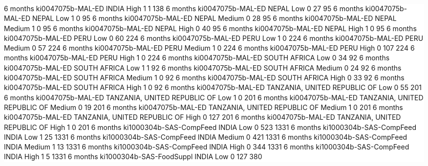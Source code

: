6 months    ki0047075b-MAL-ED          INDIA                          High              1        1     138
6 months    ki0047075b-MAL-ED          NEPAL                          Low               0       27      95
6 months    ki0047075b-MAL-ED          NEPAL                          Low               1        0      95
6 months    ki0047075b-MAL-ED          NEPAL                          Medium            0       28      95
6 months    ki0047075b-MAL-ED          NEPAL                          Medium            1        0      95
6 months    ki0047075b-MAL-ED          NEPAL                          High              0       40      95
6 months    ki0047075b-MAL-ED          NEPAL                          High              1        0      95
6 months    ki0047075b-MAL-ED          PERU                           Low               0       60     224
6 months    ki0047075b-MAL-ED          PERU                           Low               1        0     224
6 months    ki0047075b-MAL-ED          PERU                           Medium            0       57     224
6 months    ki0047075b-MAL-ED          PERU                           Medium            1        0     224
6 months    ki0047075b-MAL-ED          PERU                           High              0      107     224
6 months    ki0047075b-MAL-ED          PERU                           High              1        0     224
6 months    ki0047075b-MAL-ED          SOUTH AFRICA                   Low               0       34      92
6 months    ki0047075b-MAL-ED          SOUTH AFRICA                   Low               1        1      92
6 months    ki0047075b-MAL-ED          SOUTH AFRICA                   Medium            0       24      92
6 months    ki0047075b-MAL-ED          SOUTH AFRICA                   Medium            1        0      92
6 months    ki0047075b-MAL-ED          SOUTH AFRICA                   High              0       33      92
6 months    ki0047075b-MAL-ED          SOUTH AFRICA                   High              1        0      92
6 months    ki0047075b-MAL-ED          TANZANIA, UNITED REPUBLIC OF   Low               0       55     201
6 months    ki0047075b-MAL-ED          TANZANIA, UNITED REPUBLIC OF   Low               1        0     201
6 months    ki0047075b-MAL-ED          TANZANIA, UNITED REPUBLIC OF   Medium            0       19     201
6 months    ki0047075b-MAL-ED          TANZANIA, UNITED REPUBLIC OF   Medium            1        0     201
6 months    ki0047075b-MAL-ED          TANZANIA, UNITED REPUBLIC OF   High              0      127     201
6 months    ki0047075b-MAL-ED          TANZANIA, UNITED REPUBLIC OF   High              1        0     201
6 months    ki1000304b-SAS-CompFeed    INDIA                          Low               0      523    1331
6 months    ki1000304b-SAS-CompFeed    INDIA                          Low               1       25    1331
6 months    ki1000304b-SAS-CompFeed    INDIA                          Medium            0      421    1331
6 months    ki1000304b-SAS-CompFeed    INDIA                          Medium            1       13    1331
6 months    ki1000304b-SAS-CompFeed    INDIA                          High              0      344    1331
6 months    ki1000304b-SAS-CompFeed    INDIA                          High              1        5    1331
6 months    ki1000304b-SAS-FoodSuppl   INDIA                          Low               0      127     380